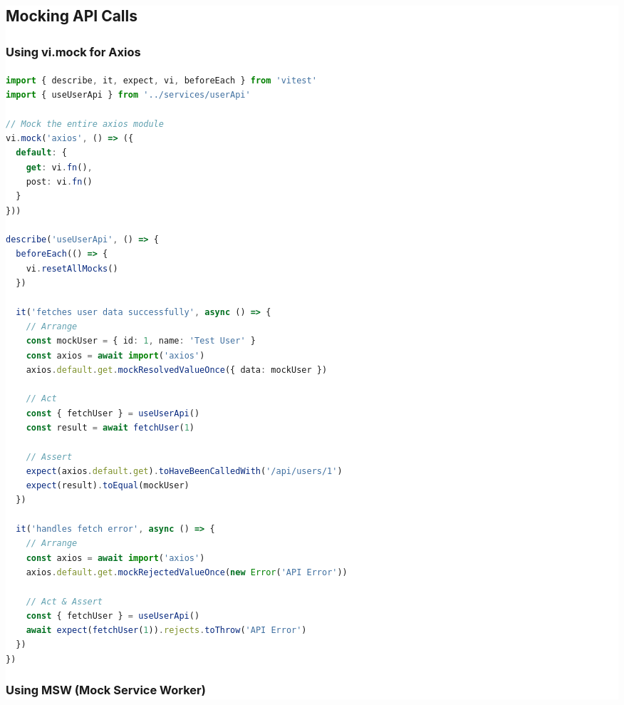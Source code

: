 
## Mocking API Calls

### Using vi.mock for Axios

```typescript
import { describe, it, expect, vi, beforeEach } from 'vitest'
import { useUserApi } from '../services/userApi'

// Mock the entire axios module
vi.mock('axios', () => ({
  default: {
    get: vi.fn(),
    post: vi.fn()
  }
}))

describe('useUserApi', () => {
  beforeEach(() => {
    vi.resetAllMocks()
  })
  
  it('fetches user data successfully', async () => {
    // Arrange
    const mockUser = { id: 1, name: 'Test User' }
    const axios = await import('axios')
    axios.default.get.mockResolvedValueOnce({ data: mockUser })
    
    // Act
    const { fetchUser } = useUserApi()
    const result = await fetchUser(1)
    
    // Assert
    expect(axios.default.get).toHaveBeenCalledWith('/api/users/1')
    expect(result).toEqual(mockUser)
  })
  
  it('handles fetch error', async () => {
    // Arrange
    const axios = await import('axios')
    axios.default.get.mockRejectedValueOnce(new Error('API Error'))
    
    // Act & Assert
    const { fetchUser } = useUserApi()
    await expect(fetchUser(1)).rejects.toThrow('API Error')
  })
})
```

### Using MSW (Mock Service Worker)
